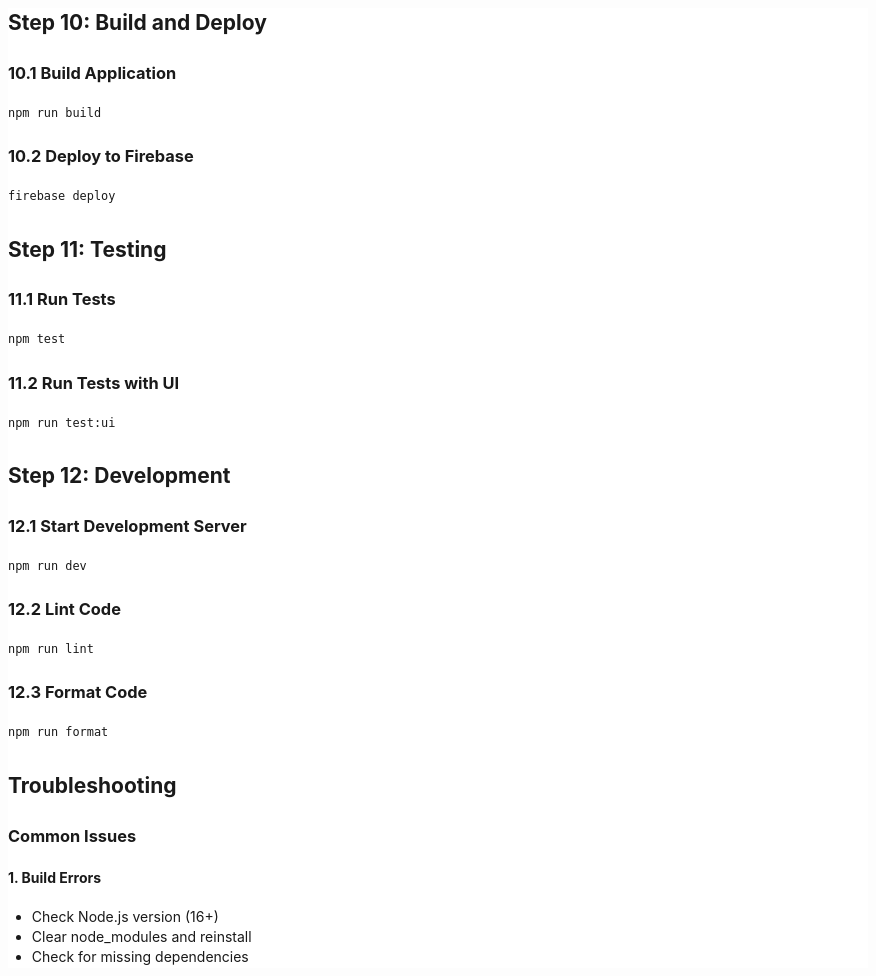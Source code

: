 ## Step 10: Build and Deploy

### 10.1 Build Application
```bash
npm run build
```

### 10.2 Deploy to Firebase
```bash
firebase deploy
```

## Step 11: Testing

### 11.1 Run Tests
```bash
npm test
```

### 11.2 Run Tests with UI
```bash
npm run test:ui
```

## Step 12: Development

### 12.1 Start Development Server
```bash
npm run dev
```

### 12.2 Lint Code
```bash
npm run lint
```

### 12.3 Format Code
```bash
npm run format
```

## Troubleshooting

### Common Issues

#### 1. Build Errors
- Check Node.js version (16+)
- Clear node_modules and reinstall
- Check for missing dependencies
